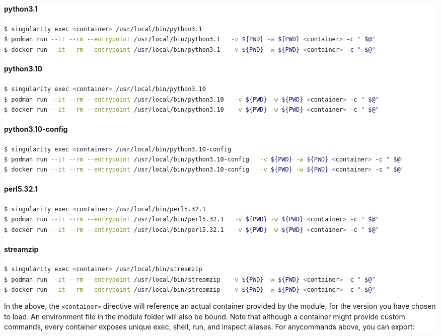
#### python3.1

```bash
$ singularity exec <container> /usr/local/bin/python3.1
$ podman run --it --rm --entrypoint /usr/local/bin/python3.1   -v ${PWD} -w ${PWD} <container> -c " $@"
$ docker run --it --rm --entrypoint /usr/local/bin/python3.1   -v ${PWD} -w ${PWD} <container> -c " $@"
```


#### python3.10

```bash
$ singularity exec <container> /usr/local/bin/python3.10
$ podman run --it --rm --entrypoint /usr/local/bin/python3.10   -v ${PWD} -w ${PWD} <container> -c " $@"
$ docker run --it --rm --entrypoint /usr/local/bin/python3.10   -v ${PWD} -w ${PWD} <container> -c " $@"
```


#### python3.10-config

```bash
$ singularity exec <container> /usr/local/bin/python3.10-config
$ podman run --it --rm --entrypoint /usr/local/bin/python3.10-config   -v ${PWD} -w ${PWD} <container> -c " $@"
$ docker run --it --rm --entrypoint /usr/local/bin/python3.10-config   -v ${PWD} -w ${PWD} <container> -c " $@"
```


#### perl5.32.1

```bash
$ singularity exec <container> /usr/local/bin/perl5.32.1
$ podman run --it --rm --entrypoint /usr/local/bin/perl5.32.1   -v ${PWD} -w ${PWD} <container> -c " $@"
$ docker run --it --rm --entrypoint /usr/local/bin/perl5.32.1   -v ${PWD} -w ${PWD} <container> -c " $@"
```


#### streamzip

```bash
$ singularity exec <container> /usr/local/bin/streamzip
$ podman run --it --rm --entrypoint /usr/local/bin/streamzip   -v ${PWD} -w ${PWD} <container> -c " $@"
$ docker run --it --rm --entrypoint /usr/local/bin/streamzip   -v ${PWD} -w ${PWD} <container> -c " $@"
```



In the above, the `<container>` directive will reference an actual container provided
by the module, for the version you have chosen to load. An environment file in the
module folder will also be bound. Note that although a container
might provide custom commands, every container exposes unique exec, shell, run, and
inspect aliases. For anycommands above, you can export:

